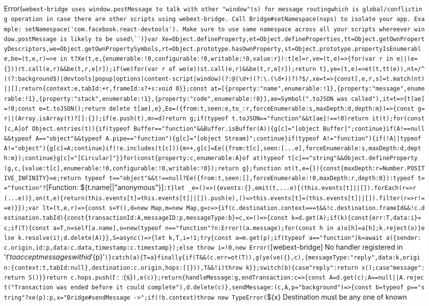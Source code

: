 Error(`webext-bridge uses window.postMessage to talk with other "window"(s) for message routingwhich is global/conflicting operation in case there are other scripts using webext-bridge. Call Bridge#setNamespace(nsps) to isolate your app. Example: setNamespace('com.facebook.react-devtools'). Make sure to use same namespace across all your scripts whereever window.postMessage is likely to be used\``)}var Xe=Object.defineProperty,et=Object.defineProperties,tt=Object.getOwnPropertyDescriptors,we=Object.getOwnPropertySymbols,rt=Object.prototype.hasOwnProperty,st=Object.prototype.propertyIsEnumerable,be=(t,e,r)=>e in t?Xe(t,e,{enumerable:!0,configurable:!0,writable:!0,value:r}):t[e]=r,ve=(t,e)=>{for(var r in e||(e={}))rt.call(e,r)&&be(t,r,e[r]);if(we)for(var r of we(e))st.call(e,r)&&be(t,r,e[r]);return t},ye=(t,e)=>et(t,tt(e)),nt=/^((?:background$)|devtools|popup|options|content-script|window)(?:@(\d+)(?:\.(\d+))?)?$/,xe=t=>{const[,e,r,s]=t.match(nt)||[];return{context:e,tabId:+r,frameId:s?+s:void 0}};const at=[{property:"name",enumerable:!1},{property:"message",enumerable:!1},{property:"stack",enumerable:!1},{property:"code",enumerable:!0}],ae=Symbol(".toJSON was called"),it=t=>{t[ae]=!0;const e=t.toJSON();return delete t[ae],e},Ee=({from:t,seen:e,to_:r,forceEnumerable:s,maxDepth:d,depth:m})=>{const g=r||(Array.isArray(t)?[]:{});if(e.push(t),m>=d)return g;if(typeof t.toJSON=="function"&&t[ae]!==!0)return it(t);for(const[c,A]of Object.entries(t)){if(typeof Buffer=="function"&&Buffer.isBuffer(A)){g[c]="[object Buffer]";continue}if(A!==null&&typeof A=="object"&&typeof A.pipe=="function"){g[c]="[object Stream]";continue}if(typeof A!="function"){if(!A||typeof A!="object"){g[c]=A;continue}if(!e.includes(t[c])){m++,g[c]=Ee({from:t[c],seen:[...e],forceEnumerable:s,maxDepth:d,depth:m});continue}g[c]="[Circular]"}}for(const{property:c,enumerable:A}of at)typeof t[c]=="string"&&Object.defineProperty(g,c,{value:t[c],enumerable:!0,configurable:!0,writable:!0});return g};function ot(t,e={}){const{maxDepth:r=Number.POSITIVE_INFINITY}=e;return typeof t=="object"&&t!==null?Ee({from:t,seen:[],forceEnumerable:!0,maxDepth:r,depth:0}):typeof t=="function"?`[Function: ${t.name||"anonymous"}]`:t}let _e=()=>({events:{},emit(t,...e){(this.events[t]||[]).forEach(r=>r(...e))},on(t,e){return(this.events[t]=this.events[t]||[]).push(e),()=>this.events[t]=(this.events[t]||[]).filter(r=>r!==e)}});var lt=(t,e,r)=>{const s=Y(),d=new Map,m=new Map,g=c=>{if(c.destination.context===t&&!c.destination.frameId&&!c.destination.tabId){const{transactionId:A,messageID:p,messageType:b}=c,x=()=>{const k=d.get(A);if(k){const{err:T,data:i}=c;if(T){const a=T,n=self[a.name],o=new(typeof n=="function"?n:Error)(a.message);for(const h in a)o[h]=a[h];k.reject(o)}else k.resolve(i);d.delete(A)}},S=async()=>{let k,T,i=!1;try{const a=m.get(p);if(typeof a=="function")k=await a({sender:c.origin,id:p,data:c.data,timestamp:c.timestamp});else throw i=!0,new Error(`[webext-bridge] No handler registered in '${t}' to accept messages with id '${p}'`)}catch(a){T=a}finally{if(T&&(c.err=ot(T)),g(ye(ve({},c),{messageType:"reply",data:k,origin:{context:t,tabId:null},destination:c.origin,hops:[]})),T&&!i)throw k}};switch(b){case"reply":return x();case"message":return S()}}return c.hops.push(`${t}::${s}`),e(c)};return{handleMessage:g,endTransaction:c=>{const A=d.get(c);A==null||A.reject("Transaction was ended before it could complete"),d.delete(c)},sendMessage:(c,A,p="background")=>{const b=typeof p=="string"?xe(p):p,x="Bridge#sendMessage ->";if(!b.context)throw new TypeError(`${x} Destination must be any one of known